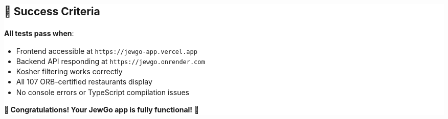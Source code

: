 ## 🎯 **Success Criteria**

**All tests pass when**:
- Frontend accessible at `https://jewgo-app.vercel.app`
- Backend API responding at `https://jewgo.onrender.com`
- Kosher filtering works correctly
- All 107 ORB-certified restaurants display
- No console errors or TypeScript compilation issues

**🎉 Congratulations! Your JewGo app is fully functional!** 🚀 
